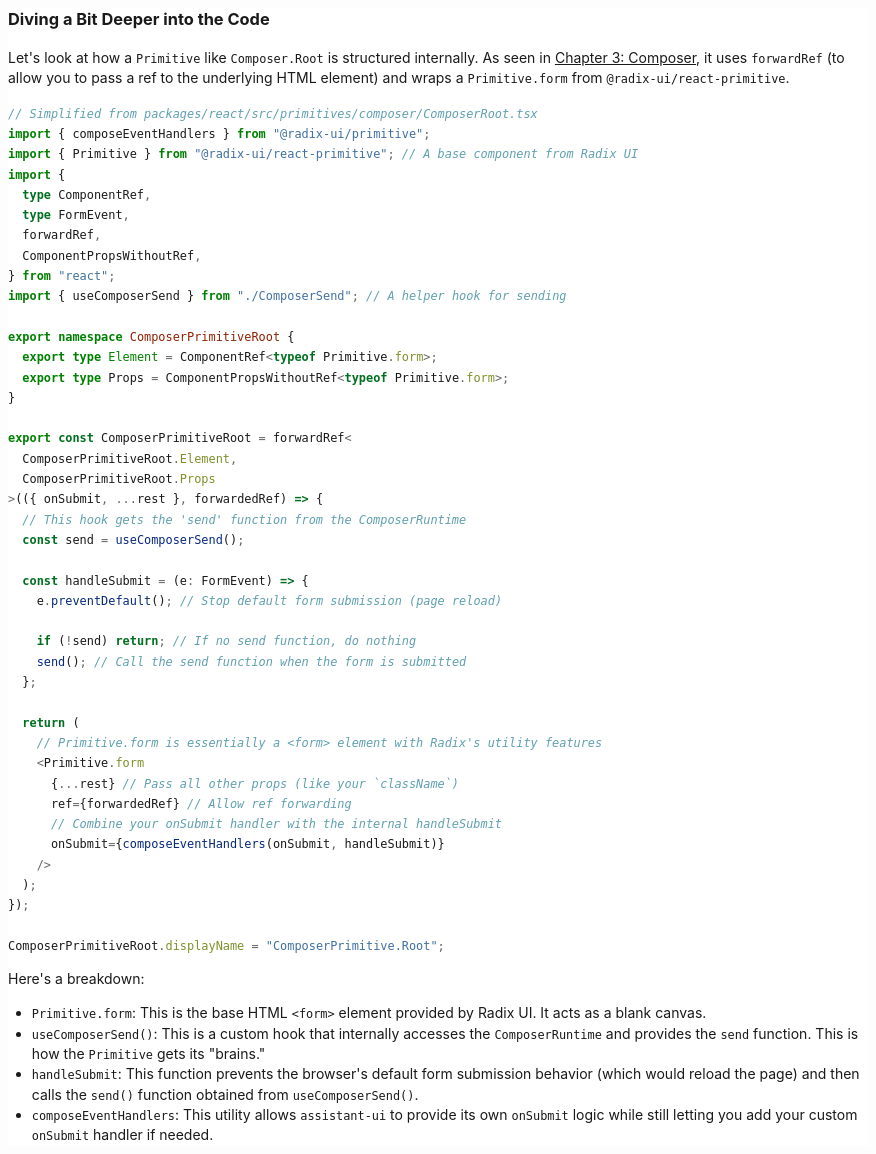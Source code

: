 ### Diving a Bit Deeper into the Code

Let's look at how a `Primitive` like `Composer.Root` is structured internally. As seen in [Chapter 3: Composer](03_composer_.md), it uses `forwardRef` (to allow you to pass a ref to the underlying HTML element) and wraps a `Primitive.form` from `@radix-ui/react-primitive`.

```typescript
// Simplified from packages/react/src/primitives/composer/ComposerRoot.tsx
import { composeEventHandlers } from "@radix-ui/primitive";
import { Primitive } from "@radix-ui/react-primitive"; // A base component from Radix UI
import {
  type ComponentRef,
  type FormEvent,
  forwardRef,
  ComponentPropsWithoutRef,
} from "react";
import { useComposerSend } from "./ComposerSend"; // A helper hook for sending

export namespace ComposerPrimitiveRoot {
  export type Element = ComponentRef<typeof Primitive.form>;
  export type Props = ComponentPropsWithoutRef<typeof Primitive.form>;
}

export const ComposerPrimitiveRoot = forwardRef<
  ComposerPrimitiveRoot.Element,
  ComposerPrimitiveRoot.Props
>(({ onSubmit, ...rest }, forwardedRef) => {
  // This hook gets the 'send' function from the ComposerRuntime
  const send = useComposerSend();

  const handleSubmit = (e: FormEvent) => {
    e.preventDefault(); // Stop default form submission (page reload)

    if (!send) return; // If no send function, do nothing
    send(); // Call the send function when the form is submitted
  };

  return (
    // Primitive.form is essentially a <form> element with Radix's utility features
    <Primitive.form
      {...rest} // Pass all other props (like your `className`)
      ref={forwardedRef} // Allow ref forwarding
      // Combine your onSubmit handler with the internal handleSubmit
      onSubmit={composeEventHandlers(onSubmit, handleSubmit)}
    />
  );
});

ComposerPrimitiveRoot.displayName = "ComposerPrimitive.Root";
```

Here's a breakdown:
*   `Primitive.form`: This is the base HTML `<form>` element provided by Radix UI. It acts as a blank canvas.
*   `useComposerSend()`: This is a custom hook that internally accesses the `ComposerRuntime` and provides the `send` function. This is how the `Primitive` gets its "brains."
*   `handleSubmit`: This function prevents the browser's default form submission behavior (which would reload the page) and then calls the `send()` function obtained from `useComposerSend()`.
*   `composeEventHandlers`: This utility allows `assistant-ui` to provide its own `onSubmit` logic while still letting you add your custom `onSubmit` handler if needed.
